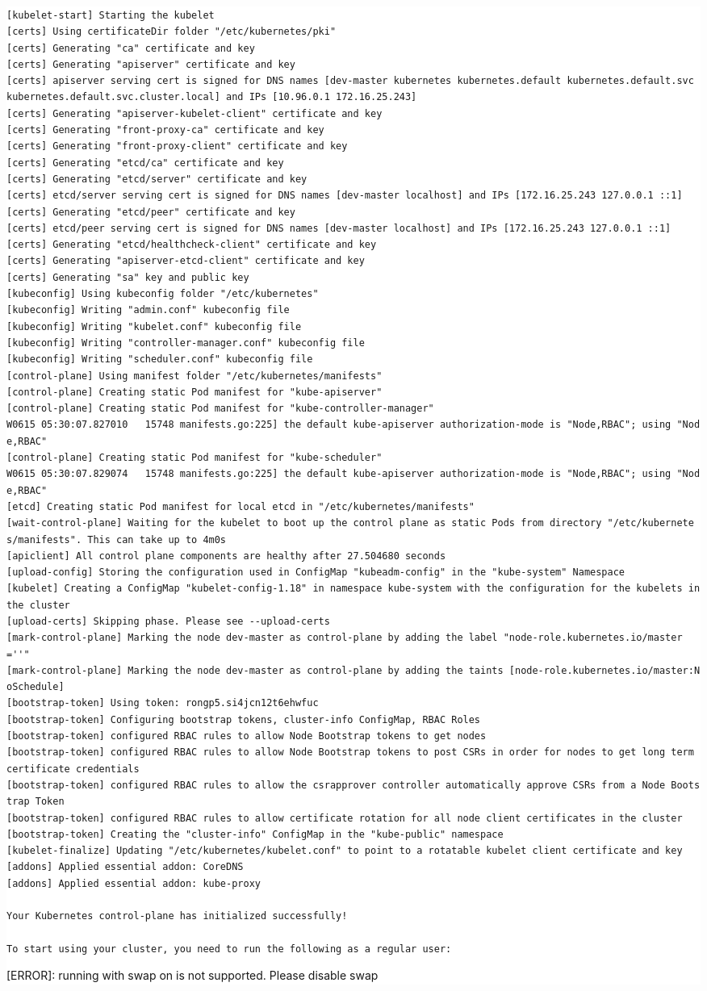 ```default
[kubelet-start] Starting the kubelet
[certs] Using certificateDir folder "/etc/kubernetes/pki"
[certs] Generating "ca" certificate and key
[certs] Generating "apiserver" certificate and key
[certs] apiserver serving cert is signed for DNS names [dev-master kubernetes kubernetes.default kubernetes.default.svc kubernetes.default.svc.cluster.local] and IPs [10.96.0.1 172.16.25.243]
[certs] Generating "apiserver-kubelet-client" certificate and key
[certs] Generating "front-proxy-ca" certificate and key
[certs] Generating "front-proxy-client" certificate and key
[certs] Generating "etcd/ca" certificate and key
[certs] Generating "etcd/server" certificate and key
[certs] etcd/server serving cert is signed for DNS names [dev-master localhost] and IPs [172.16.25.243 127.0.0.1 ::1]
[certs] Generating "etcd/peer" certificate and key
[certs] etcd/peer serving cert is signed for DNS names [dev-master localhost] and IPs [172.16.25.243 127.0.0.1 ::1]
[certs] Generating "etcd/healthcheck-client" certificate and key
[certs] Generating "apiserver-etcd-client" certificate and key
[certs] Generating "sa" key and public key
[kubeconfig] Using kubeconfig folder "/etc/kubernetes"
[kubeconfig] Writing "admin.conf" kubeconfig file
[kubeconfig] Writing "kubelet.conf" kubeconfig file
[kubeconfig] Writing "controller-manager.conf" kubeconfig file
[kubeconfig] Writing "scheduler.conf" kubeconfig file
[control-plane] Using manifest folder "/etc/kubernetes/manifests"
[control-plane] Creating static Pod manifest for "kube-apiserver"
[control-plane] Creating static Pod manifest for "kube-controller-manager"
W0615 05:30:07.827010   15748 manifests.go:225] the default kube-apiserver authorization-mode is "Node,RBAC"; using "Node,RBAC"
[control-plane] Creating static Pod manifest for "kube-scheduler"
W0615 05:30:07.829074   15748 manifests.go:225] the default kube-apiserver authorization-mode is "Node,RBAC"; using "Node,RBAC"
[etcd] Creating static Pod manifest for local etcd in "/etc/kubernetes/manifests"
[wait-control-plane] Waiting for the kubelet to boot up the control plane as static Pods from directory "/etc/kubernetes/manifests". This can take up to 4m0s
[apiclient] All control plane components are healthy after 27.504680 seconds
[upload-config] Storing the configuration used in ConfigMap "kubeadm-config" in the "kube-system" Namespace
[kubelet] Creating a ConfigMap "kubelet-config-1.18" in namespace kube-system with the configuration for the kubelets in the cluster
[upload-certs] Skipping phase. Please see --upload-certs
[mark-control-plane] Marking the node dev-master as control-plane by adding the label "node-role.kubernetes.io/master=''"
[mark-control-plane] Marking the node dev-master as control-plane by adding the taints [node-role.kubernetes.io/master:NoSchedule]
[bootstrap-token] Using token: rongp5.si4jcn12t6ehwfuc
[bootstrap-token] Configuring bootstrap tokens, cluster-info ConfigMap, RBAC Roles
[bootstrap-token] configured RBAC rules to allow Node Bootstrap tokens to get nodes
[bootstrap-token] configured RBAC rules to allow Node Bootstrap tokens to post CSRs in order for nodes to get long term certificate credentials
[bootstrap-token] configured RBAC rules to allow the csrapprover controller automatically approve CSRs from a Node Bootstrap Token
[bootstrap-token] configured RBAC rules to allow certificate rotation for all node client certificates in the cluster
[bootstrap-token] Creating the "cluster-info" ConfigMap in the "kube-public" namespace
[kubelet-finalize] Updating "/etc/kubernetes/kubelet.conf" to point to a rotatable kubelet client certificate and key
[addons] Applied essential addon: CoreDNS
[addons] Applied essential addon: kube-proxy

Your Kubernetes control-plane has initialized successfully!

To start using your cluster, you need to run the following as a regular user:
```

[ERROR]: running with swap on is not supported. Please disable swap